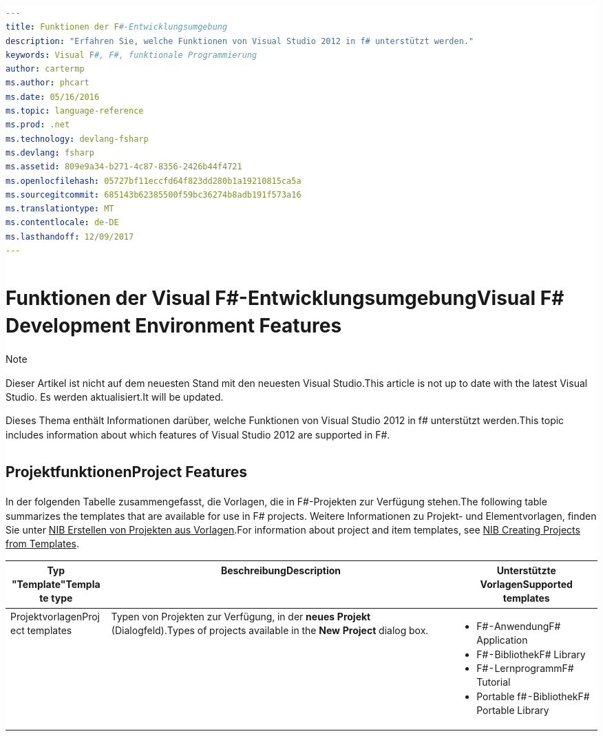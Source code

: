 ```yaml
---
title: Funktionen der F#-Entwicklungsumgebung
description: "Erfahren Sie, welche Funktionen von Visual Studio 2012 in f# unterstützt werden."
keywords: Visual F#, F#, funktionale Programmierung
author: cartermp
ms.author: phcart
ms.date: 05/16/2016
ms.topic: language-reference
ms.prod: .net
ms.technology: devlang-fsharp
ms.devlang: fsharp
ms.assetid: 809e9a34-b271-4c87-8356-2426b44f4721
ms.openlocfilehash: 05727bf11eccfd64f823dd280b1a19210815ca5a
ms.sourcegitcommit: 685143b62385500f59bc36274b8adb191f573a16
ms.translationtype: MT
ms.contentlocale: de-DE
ms.lasthandoff: 12/09/2017
---
```

# <a name="visual-f-development-environment-features"></a><span data-ttu-id="3f1ab-104">Funktionen der Visual F#-Entwicklungsumgebung</span><span class="sxs-lookup"><span data-stu-id="3f1ab-104">Visual F# Development Environment Features</span></span>

> [!NOTE]
<span data-ttu-id="3f1ab-105">Dieser Artikel ist nicht auf dem neuesten Stand mit den neuesten Visual Studio.</span><span class="sxs-lookup"><span data-stu-id="3f1ab-105">This article is not up to date with the latest Visual Studio.</span></span>  <span data-ttu-id="3f1ab-106">Es werden aktualisiert.</span><span class="sxs-lookup"><span data-stu-id="3f1ab-106">It will be updated.</span></span>

<span data-ttu-id="3f1ab-107">Dieses Thema enthält Informationen darüber, welche Funktionen von Visual Studio 2012 in f# unterstützt werden.</span><span class="sxs-lookup"><span data-stu-id="3f1ab-107">This topic includes information about which features of Visual Studio 2012 are supported in F#.</span></span>

## <a name="project-features"></a><span data-ttu-id="3f1ab-108">Projektfunktionen</span><span class="sxs-lookup"><span data-stu-id="3f1ab-108">Project Features</span></span>
<span data-ttu-id="3f1ab-109">In der folgenden Tabelle zusammengefasst, die Vorlagen, die in F#-Projekten zur Verfügung stehen.</span><span class="sxs-lookup"><span data-stu-id="3f1ab-109">The following table summarizes the templates that are available for use in F# projects.</span></span> <span data-ttu-id="3f1ab-110">Weitere Informationen zu Projekt- und Elementvorlagen, finden Sie unter [NIB Erstellen von Projekten aus Vorlagen](https://msdn.microsoft.com/library/7c36d86a-6b79-4480-8228-0f925f1204b2).</span><span class="sxs-lookup"><span data-stu-id="3f1ab-110">For information about project and item templates, see [NIB Creating Projects from Templates](https://msdn.microsoft.com/library/7c36d86a-6b79-4480-8228-0f925f1204b2).</span></span>

|<span data-ttu-id="3f1ab-111">Typ "Template"</span><span class="sxs-lookup"><span data-stu-id="3f1ab-111">Template type</span></span>|<span data-ttu-id="3f1ab-112">Beschreibung</span><span class="sxs-lookup"><span data-stu-id="3f1ab-112">Description</span></span>|<span data-ttu-id="3f1ab-113">Unterstützte Vorlagen</span><span class="sxs-lookup"><span data-stu-id="3f1ab-113">Supported templates</span></span>|
|-------------|-----------|-------------------|
|<span data-ttu-id="3f1ab-114">Projektvorlagen</span><span class="sxs-lookup"><span data-stu-id="3f1ab-114">Project templates</span></span>|<span data-ttu-id="3f1ab-115">Typen von Projekten zur Verfügung, in der **neues Projekt** (Dialogfeld).</span><span class="sxs-lookup"><span data-stu-id="3f1ab-115">Types of projects available in the **New Project** dialog box.</span></span>|<ul><li><span data-ttu-id="3f1ab-116">F#-Anwendung</span><span class="sxs-lookup"><span data-stu-id="3f1ab-116">F# Application</span></span><br /></li><li><span data-ttu-id="3f1ab-117">F#-Bibliothek</span><span class="sxs-lookup"><span data-stu-id="3f1ab-117">F# Library</span></span><br /></li><li><span data-ttu-id="3f1ab-118">F#-Lernprogramm</span><span class="sxs-lookup"><span data-stu-id="3f1ab-118">F# Tutorial</span></span><br /></li><li><span data-ttu-id="3f1ab-119">Portable f#-Bibliothek</span><span class="sxs-lookup"><span data-stu-id="3f1ab-119">F# Portable Library</span></span><br /></li><ul/>|